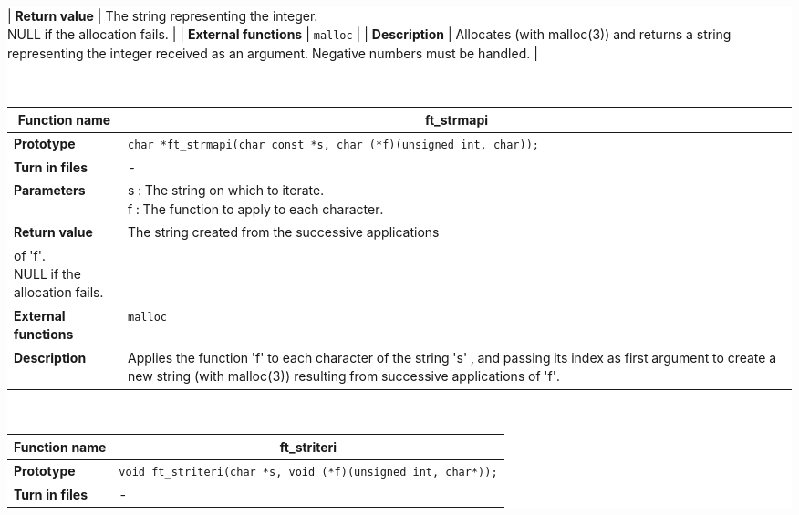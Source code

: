 | **Return value**                   | The string representing the integer.<br>NULL if the allocation fails.                                                                                                                                                                                                                                  |
| **External functions** | `malloc`                                                                                                                                                                                                                                                                      |
| **Description**                     | Allocates (with malloc(3)) and returns a string representing the integer received as an argument. Negative numbers must be handled. |

<br>

| **Function name**                | ft_strmapi                                                                                                                                                                                                                                                                                                                                                                                                       |
| ---------------------------- | ---------------------------------------------------------------------------------------------------------------------------------------------------------------------------------------------------------------------------------------------------------------------------------------------------------------------------------------------------------------------------------------------------------------- |
| **Prototype**               | `char *ft_strmapi(char const *s, char (*f)(unsigned int, char));`                                                                                                                                                                                                                                                                                                                                                |
| **Turn in files**              | -                                                                                                                                                                                                                                                                                                                                                                                                                |
| **Parameters**                 | s : The string on which to iterate.<br>f : The function to apply to each character.                                                                                                                                                                                                                                                                                                                                             |
| **Return value**                   |The string created from the successive applications
of 'f'. <br>NULL if the allocation fails.                                                                                                                                                                                                                                                                                                                          |
| **External functions** | `malloc`                                                                                                                                                                                                                                                                                                                                                                                                         |
| **Description**                     | Applies the function 'f' to each character of the string 's' , and passing its index as first argument to create a new string (with malloc(3)) resulting from successive applications of 'f'.|

<br>

| **Function name**                | ft_striteri                                                                                                                                                                                                                                                                                                                                                                                                    |
| ---------------------------- | -------------------------------------------------------------------------------------------------------------------------------------------------------------------------------------------------------------------------------------------------------------------------------------------------------------------------------------------------------------------------------------------------------------- |
| **Prototype**               | `void ft_striteri(char *s, void (*f)(unsigned int, char*));`                                                                                                                                                                                                                                                                                                                                                   |
| **Turn in files**              | -                                                                                                                                                                                                                                                                                                                                                                                                              |